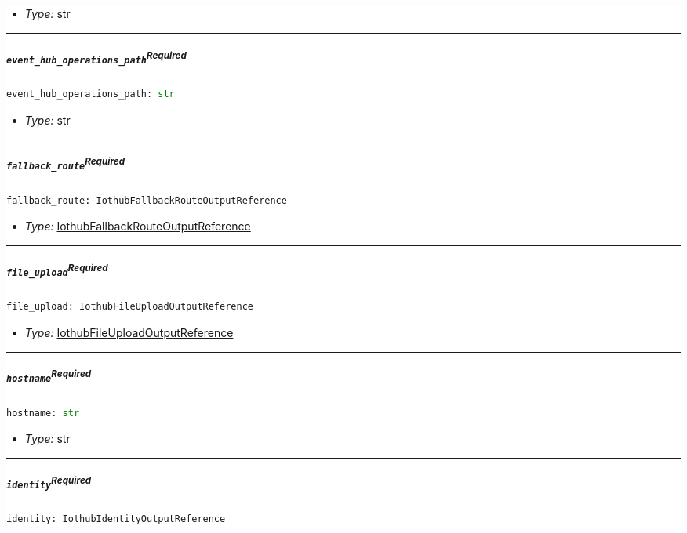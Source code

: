 - *Type:* str

---

##### `event_hub_operations_path`<sup>Required</sup> <a name="event_hub_operations_path" id="@cdktf/provider-azurerm.iothub.Iothub.property.eventHubOperationsPath"></a>

```python
event_hub_operations_path: str
```

- *Type:* str

---

##### `fallback_route`<sup>Required</sup> <a name="fallback_route" id="@cdktf/provider-azurerm.iothub.Iothub.property.fallbackRoute"></a>

```python
fallback_route: IothubFallbackRouteOutputReference
```

- *Type:* <a href="#@cdktf/provider-azurerm.iothub.IothubFallbackRouteOutputReference">IothubFallbackRouteOutputReference</a>

---

##### `file_upload`<sup>Required</sup> <a name="file_upload" id="@cdktf/provider-azurerm.iothub.Iothub.property.fileUpload"></a>

```python
file_upload: IothubFileUploadOutputReference
```

- *Type:* <a href="#@cdktf/provider-azurerm.iothub.IothubFileUploadOutputReference">IothubFileUploadOutputReference</a>

---

##### `hostname`<sup>Required</sup> <a name="hostname" id="@cdktf/provider-azurerm.iothub.Iothub.property.hostname"></a>

```python
hostname: str
```

- *Type:* str

---

##### `identity`<sup>Required</sup> <a name="identity" id="@cdktf/provider-azurerm.iothub.Iothub.property.identity"></a>

```python
identity: IothubIdentityOutputReference
```
